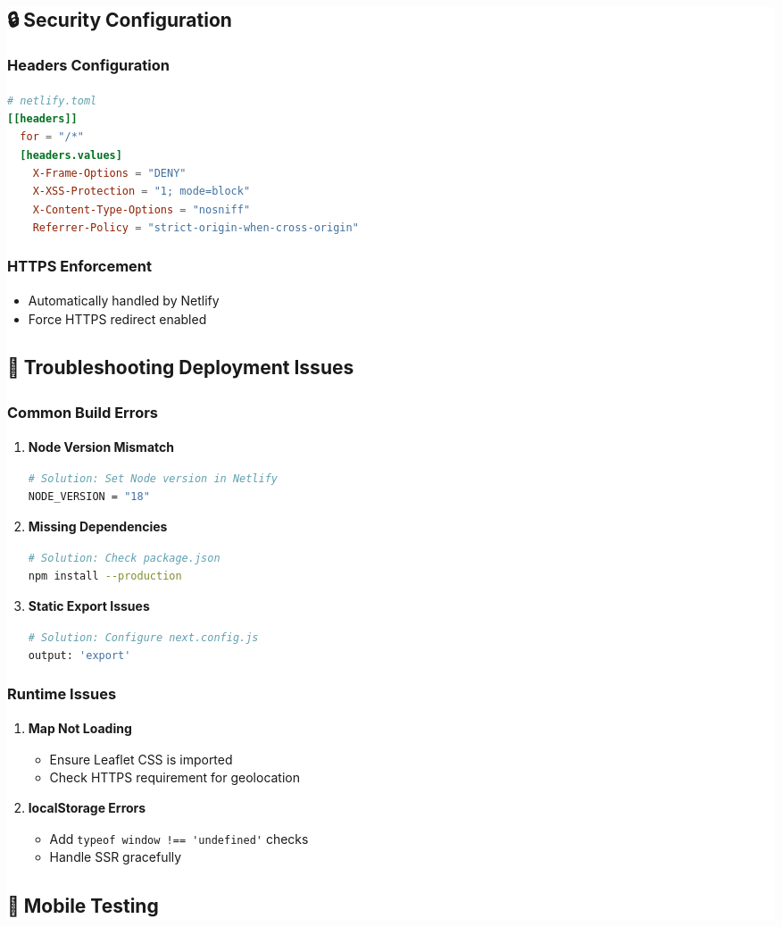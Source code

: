## 🔒 Security Configuration

### Headers Configuration
```toml
# netlify.toml
[[headers]]
  for = "/*"
  [headers.values]
    X-Frame-Options = "DENY"
    X-XSS-Protection = "1; mode=block"
    X-Content-Type-Options = "nosniff"
    Referrer-Policy = "strict-origin-when-cross-origin"
```

### HTTPS Enforcement
- Automatically handled by Netlify
- Force HTTPS redirect enabled

## 🚨 Troubleshooting Deployment Issues

### Common Build Errors

1. **Node Version Mismatch**
   ```bash
   # Solution: Set Node version in Netlify
   NODE_VERSION = "18"
   ```

2. **Missing Dependencies**
   ```bash
   # Solution: Check package.json
   npm install --production
   ```

3. **Static Export Issues**
   ```bash
   # Solution: Configure next.config.js
   output: 'export'
   ```

### Runtime Issues

1. **Map Not Loading**
   - Ensure Leaflet CSS is imported
   - Check HTTPS requirement for geolocation

2. **localStorage Errors**
   - Add `typeof window !== 'undefined'` checks
   - Handle SSR gracefully

## 📱 Mobile Testing
